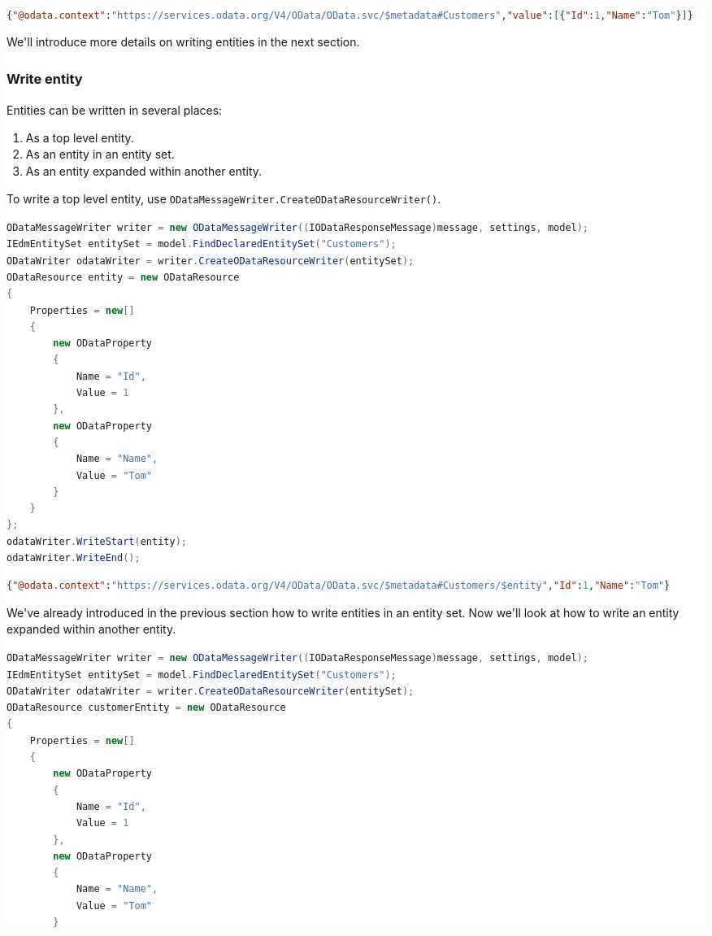 ```JSON
{"@odata.context":"https://services.odata.org/V4/OData/OData.svc/$metadata#Customers","value":[{"Id":1,"Name":"Tom"}]}
```

We'll introduce more details on writing entities in the next section.

### Write entity
Entities can be written in several places:
1. As a top level entity.
2. As an entity in an entity set.
3. As an entity expanded within another entity.

To write a top level entity, use `ODataMessageWriter.CreateODataResourceWriter()`.

```C#
ODataMessageWriter writer = new ODataMessageWriter((IODataResponseMessage)message, settings, model);
IEdmEntitySet entitySet = model.FindDeclaredEntitySet("Customers");
ODataWriter odataWriter = writer.CreateODataResourceWriter(entitySet);
ODataResource entity = new ODataResource
{
    Properties = new[]
    {
        new ODataProperty
        {
            Name = "Id",
            Value = 1
        },
        new ODataProperty
        {
            Name = "Name",
            Value = "Tom"
        }
    }
};
odataWriter.WriteStart(entity);
odataWriter.WriteEnd();
```

```JSON
{"@odata.context":"https://services.odata.org/V4/OData/OData.svc/$metadata#Customers/$entity","Id":1,"Name":"Tom"}
```

We've already introduced in the previous section how to write entities in an entity set. Now we'll look at how to write an entity expanded within another entity.

```C#
ODataMessageWriter writer = new ODataMessageWriter((IODataResponseMessage)message, settings, model);
IEdmEntitySet entitySet = model.FindDeclaredEntitySet("Customers");
ODataWriter odataWriter = writer.CreateODataResourceWriter(entitySet);
ODataResource customerEntity = new ODataResource
{
    Properties = new[]
    {
        new ODataProperty
        {
            Name = "Id",
            Value = 1
        },
        new ODataProperty
        {
            Name = "Name",
            Value = "Tom"
        }
```